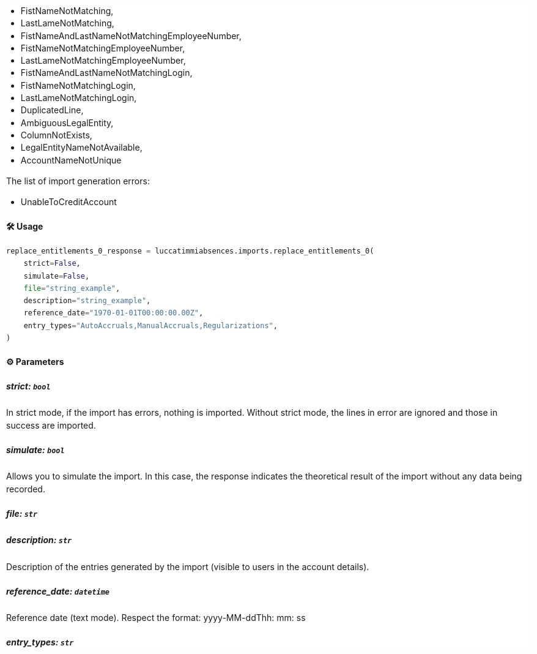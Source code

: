 - FistNameNotMatching,
- LastLameNotMatching,
- FistNameAndLastNameNotMatchingEmployeeNumber,
- FistNameNotMatchingEmployeeNumber,
- LastLameNotMatchingEmployeeNumber,
- FistNameAndLastNameNotMatchingLogin,
- FistNameNotMatchingLogin,
- LastLameNotMatchingLogin,
- DuplicatedLine,
- AmbiguousLegalEntity,
- ColumnNotExists,
- LegalEntityNameNotAvailable,
- AccountNameNotUnique

The list of import generation errors:
- UnableToCreditAccount


#### 🛠️ Usage<a id="🛠️-usage"></a>

```python
replace_entitlements_0_response = luccatimmiabsences.imports.replace_entitlements_0(
    strict=False,
    simulate=False,
    file="string_example",
    description="string_example",
    reference_date="1970-01-01T00:00:00.00Z",
    entry_types="AutoAccruals,ManualAccruals,Regularizations",
)
```

#### ⚙️ Parameters<a id="⚙️-parameters"></a>

##### strict: `bool`<a id="strict-bool"></a>

In strict mode, if the import has errors, nothing is imported. Without strict mode, the lines in error are ignored and those in success are imported.

##### simulate: `bool`<a id="simulate-bool"></a>

Allows you to simulate the import. In this case, the response indicates the theoretical result of the import without any data being recorded.

##### file: `str`<a id="file-str"></a>

##### description: `str`<a id="description-str"></a>

Description of the entries generated by the import (visible to users in the account details).

##### reference_date: `datetime`<a id="reference_date-datetime"></a>

Reference date (text mode). Respect the format: yyyy-MM-ddThh: mm: ss

##### entry_types: `str`<a id="entry_types-str"></a>
